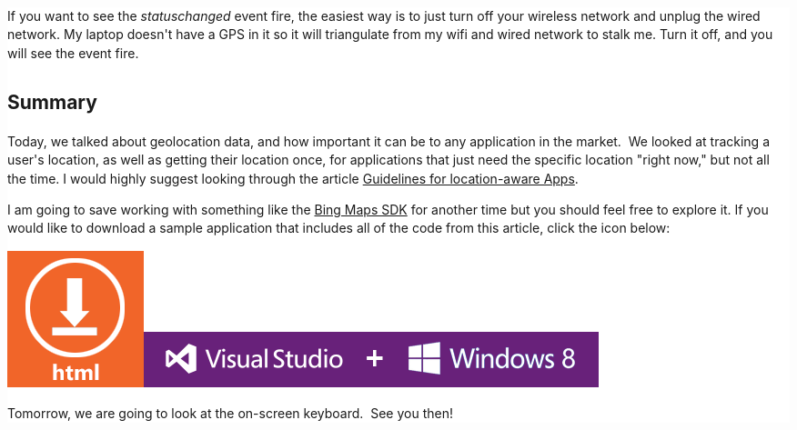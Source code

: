 If you want to see the _statuschanged_ event fire, the easiest way is to just turn off your wireless network and unplug the wired network. My laptop doesn't have a GPS in it so it will triangulate from my wifi and wired network to stalk me. Turn it off, and you will see the event fire.

## Summary

Today, we talked about geolocation data, and how important it can be to any application in the market.&nbsp; We looked at tracking a user's location, as well as getting their location once, for applications that just need the specific location "right now," but not all the time. I would highly suggest looking through the article [Guidelines for location-aware Apps](http://msdn.microsoft.com/en-us/library/windows/apps/hh465148.aspx).

I am going to save working with something like the [Bing Maps SDK](http://visualstudiogallery.msdn.microsoft.com/bb764f67-6b2c-4e14-b2d3-17477ae1eaca) for another time but you should feel free to explore it. If you would like to download a sample application that includes all of the code from this article, click the icon below:

[![downloadHTML](downloadHTML9.png "downloadHTML")](https://github.com/csell5/31DaysOfWindows8/tree/master/source/HTML5/Day14-GeoLocation)[![downloadTheTools](downloadTheTools9.png "downloadTheTools")](http://aka.ms/cta-4)

Tomorrow, we are going to look at the on-screen keyboard.&nbsp; See you then!